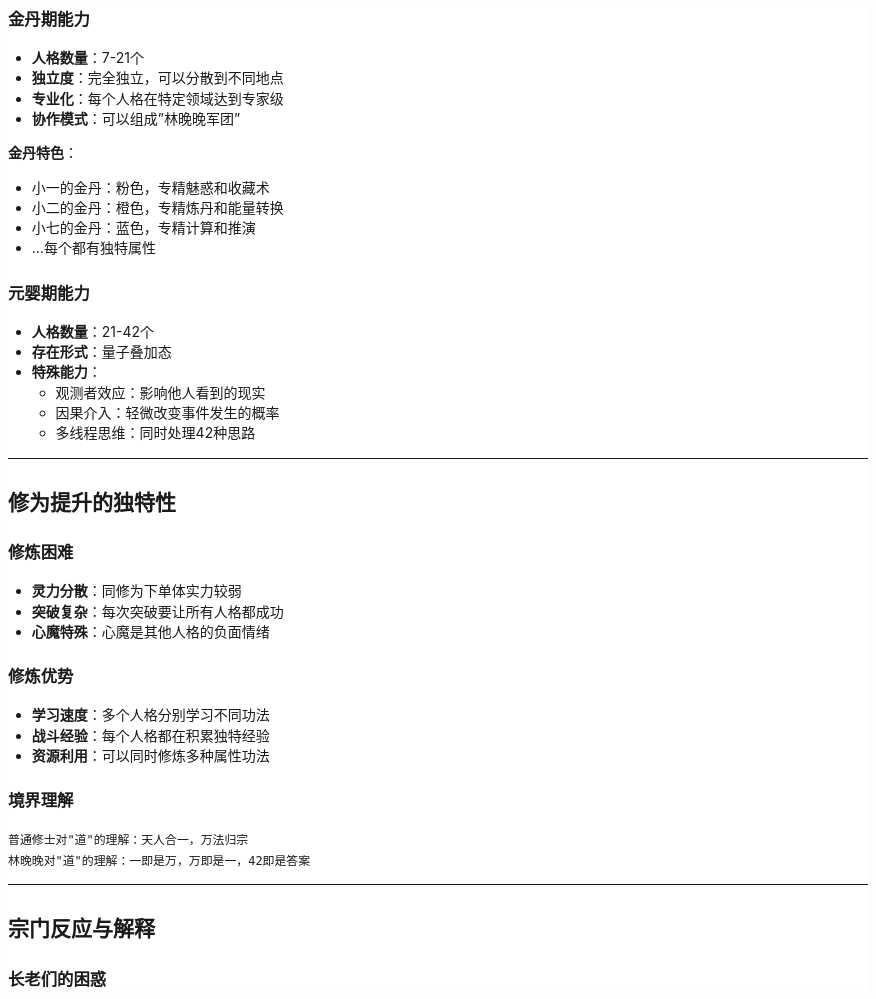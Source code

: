 ### **金丹期能力**

- **人格数量**：7-21个
- **独立度**：完全独立，可以分散到不同地点
- **专业化**：每个人格在特定领域达到专家级
- **协作模式**：可以组成”林晚晚军团”

**金丹特色**：

- 小一的金丹：粉色，专精魅惑和收藏术
- 小二的金丹：橙色，专精炼丹和能量转换
- 小七的金丹：蓝色，专精计算和推演
- …每个都有独特属性

### **元婴期能力**

- **人格数量**：21-42个
- **存在形式**：量子叠加态
- **特殊能力**：
  - 观测者效应：影响他人看到的现实
  - 因果介入：轻微改变事件发生的概率
  - 多线程思维：同时处理42种思路

-----

## 修为提升的独特性

### **修炼困难**

- **灵力分散**：同修为下单体实力较弱
- **突破复杂**：每次突破要让所有人格都成功
- **心魔特殊**：心魔是其他人格的负面情绪

### **修炼优势**

- **学习速度**：多个人格分别学习不同功法
- **战斗经验**：每个人格都在积累独特经验
- **资源利用**：可以同时修炼多种属性功法

### **境界理解**

```
普通修士对"道"的理解：天人合一，万法归宗
林晚晚对"道"的理解：一即是万，万即是一，42即是答案
```

-----

## 宗门反应与解释

### **长老们的困惑**
